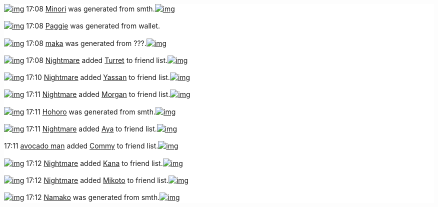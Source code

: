 [![img](http://www.deviantsart.com/7ioi70.png)](http://www.barcodekanojo.com/kanojo/3141550/Minori) 17:08 [Minori](http://www.barcodekanojo.com/kanojo/3141550/Minori) was generated from smth.[![img](http://www.deviantsart.com/3aldad9.jpeg)](http://www.barcodekanojo.com/product_images/barcode/5923389/1411805232/50x50xsmth.jpg,qw=88,ah=88.pagespeed.ic.2gQPN-TUu5.jpg)

[![img](http://www.deviantsart.com/2st619f.png)](http://www.barcodekanojo.com/kanojo/3141551/Paggie) 17:08 [Paggie](http://www.barcodekanojo.com/kanojo/3141551/Paggie) was generated from wallet.

[![img](http://www.deviantsart.com/23q7q6s.png)](http://www.barcodekanojo.com/kanojo/3141552/maka) 17:08 [maka](http://www.barcodekanojo.com/kanojo/3141552/maka) was generated from ???.[![img](http://www.deviantsart.com/2t3nus6.jpeg)](http://www.barcodekanojo.com/product_images/barcode/5923391/1411805295/,P3F,P3F,P3F.jpg,qw=88,ah=88.pagespeed.ce.35JRMXab6f.jpg)

[![img](http://www.deviantsart.com/k1uom4.jpeg)](http://www.barcodekanojo.com/user/479031/Nightmare) 17:08 [Nightmare](http://www.barcodekanojo.com/user/479031/Nightmare) added [Turret](http://www.barcodekanojo.com/kanojo/2236437/Turret) to friend list.[![img](http://www.deviantsart.com/upernq.png)](http://www.barcodekanojo.com/kanojo/2236437/Turret)

[![img](http://www.deviantsart.com/k1uom4.jpeg)](http://www.barcodekanojo.com/user/479031/Nightmare) 17:10 [Nightmare](http://www.barcodekanojo.com/user/479031/Nightmare) added [Yassan](http://www.barcodekanojo.com/kanojo/2696124/Yassan) to friend list.[![img](http://www.deviantsart.com/3pt9qbq.png)](http://www.barcodekanojo.com/kanojo/2696124/Yassan)

[![img](http://www.deviantsart.com/k1uom4.jpeg)](http://www.barcodekanojo.com/user/479031/Nightmare) 17:11 [Nightmare](http://www.barcodekanojo.com/user/479031/Nightmare) added [Morgan](http://www.barcodekanojo.com/kanojo/2768322/Morgan) to friend list.[![img](http://www.deviantsart.com/217tac2.png)](http://www.barcodekanojo.com/kanojo/2768322/Morgan)

[![img](http://www.deviantsart.com/2diuank.png)](http://www.barcodekanojo.com/kanojo/3141553/Hohoro) 17:11 [Hohoro](http://www.barcodekanojo.com/kanojo/3141553/Hohoro) was generated from smth.[![img](http://www.deviantsart.com/te4lhs.jpeg)](http://www.barcodekanojo.com/product_images/barcode/5923395/1411805420/smth.jpg)

[![img](http://www.deviantsart.com/k1uom4.jpeg)](http://www.barcodekanojo.com/user/479031/Nightmare) 17:11 [Nightmare](http://www.barcodekanojo.com/user/479031/Nightmare) added [Aya](http://www.barcodekanojo.com/kanojo/2912239/Aya) to friend list.[![img](http://www.deviantsart.com/3vat60u.png)](http://www.barcodekanojo.com/kanojo/2912239/Aya)

17:11 [avocado man](http://www.barcodekanojo.com/user/458196/avocado%20man) added [Commy](http://www.barcodekanojo.com/kanojo/2541303/Commy) to friend list.[![img](http://www.deviantsart.com/1kvbu5o.png)](http://www.barcodekanojo.com/kanojo/2541303/Commy)

[![img](http://www.deviantsart.com/k1uom4.jpeg)](http://www.barcodekanojo.com/user/479031/Nightmare) 17:12 [Nightmare](http://www.barcodekanojo.com/user/479031/Nightmare) added [Kana](http://www.barcodekanojo.com/kanojo/2930393/Kana) to friend list.[![img](http://www.deviantsart.com/hi5uug.png)](http://www.barcodekanojo.com/kanojo/2930393/Kana)

[![img](http://www.deviantsart.com/k1uom4.jpeg)](http://www.barcodekanojo.com/user/479031/Nightmare) 17:12 [Nightmare](http://www.barcodekanojo.com/user/479031/Nightmare) added [Mikoto](http://www.barcodekanojo.com/kanojo/2927765/Mikoto) to friend list.[![img](http://www.deviantsart.com/32nm45f.png)](http://www.barcodekanojo.com/kanojo/2927765/Mikoto)

[![img](http://www.deviantsart.com/3ja0oe0.png)](http://www.barcodekanojo.com/kanojo/3141554/Namako) 17:12 [Namako](http://www.barcodekanojo.com/kanojo/3141554/Namako) was generated from smth.[![img](http://www.deviantsart.com/7ulvcc.jpeg)](http://www.barcodekanojo.com/product_images/barcode/5923400/1411805527/smth.jpg)
